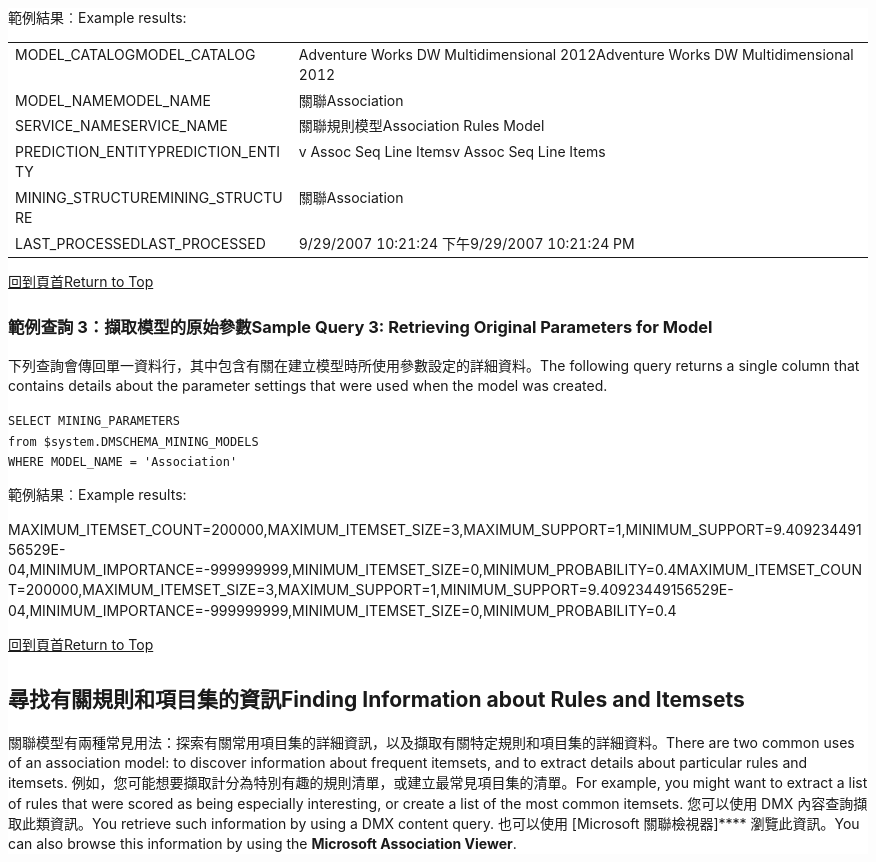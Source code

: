  <span data-ttu-id="ad495-142">範例結果︰</span><span class="sxs-lookup"><span data-stu-id="ad495-142">Example results:</span></span>  
  
|||  
|-|-|  
|<span data-ttu-id="ad495-143">MODEL_CATALOG</span><span class="sxs-lookup"><span data-stu-id="ad495-143">MODEL_CATALOG</span></span>|<span data-ttu-id="ad495-144">Adventure Works DW Multidimensional 2012</span><span class="sxs-lookup"><span data-stu-id="ad495-144">Adventure Works DW Multidimensional 2012</span></span>|  
|<span data-ttu-id="ad495-145">MODEL_NAME</span><span class="sxs-lookup"><span data-stu-id="ad495-145">MODEL_NAME</span></span>|<span data-ttu-id="ad495-146">關聯</span><span class="sxs-lookup"><span data-stu-id="ad495-146">Association</span></span>|  
|<span data-ttu-id="ad495-147">SERVICE_NAME</span><span class="sxs-lookup"><span data-stu-id="ad495-147">SERVICE_NAME</span></span>|<span data-ttu-id="ad495-148">關聯規則模型</span><span class="sxs-lookup"><span data-stu-id="ad495-148">Association Rules Model</span></span>|  
|<span data-ttu-id="ad495-149">PREDICTION_ENTITY</span><span class="sxs-lookup"><span data-stu-id="ad495-149">PREDICTION_ENTITY</span></span>|<span data-ttu-id="ad495-150">v Assoc Seq Line Items</span><span class="sxs-lookup"><span data-stu-id="ad495-150">v Assoc Seq Line Items</span></span>|  
|<span data-ttu-id="ad495-151">MINING_STRUCTURE</span><span class="sxs-lookup"><span data-stu-id="ad495-151">MINING_STRUCTURE</span></span>|<span data-ttu-id="ad495-152">關聯</span><span class="sxs-lookup"><span data-stu-id="ad495-152">Association</span></span>|  
|<span data-ttu-id="ad495-153">LAST_PROCESSED</span><span class="sxs-lookup"><span data-stu-id="ad495-153">LAST_PROCESSED</span></span>|<span data-ttu-id="ad495-154">9/29/2007 10:21:24 下午</span><span class="sxs-lookup"><span data-stu-id="ad495-154">9/29/2007 10:21:24 PM</span></span>|  
  
 [<span data-ttu-id="ad495-155">回到頁首</span><span class="sxs-lookup"><span data-stu-id="ad495-155">Return to Top</span></span>](#bkmk_top2)  
  
###  <a name="sample-query-3-retrieving-original-parameters-for-model"></a><a name="bkmk_Query3"></a> <span data-ttu-id="ad495-156">範例查詢 3：擷取模型的原始參數</span><span class="sxs-lookup"><span data-stu-id="ad495-156">Sample Query 3: Retrieving Original Parameters for Model</span></span>  
 <span data-ttu-id="ad495-157">下列查詢會傳回單一資料行，其中包含有關在建立模型時所使用參數設定的詳細資料。</span><span class="sxs-lookup"><span data-stu-id="ad495-157">The following query returns a single column that contains details about the parameter settings that were used when the model was created.</span></span>  
  
```  
SELECT MINING_PARAMETERS   
from $system.DMSCHEMA_MINING_MODELS  
WHERE MODEL_NAME = 'Association'  
```  
  
 <span data-ttu-id="ad495-158">範例結果︰</span><span class="sxs-lookup"><span data-stu-id="ad495-158">Example results:</span></span>  
  
 <span data-ttu-id="ad495-159">MAXIMUM_ITEMSET_COUNT=200000,MAXIMUM_ITEMSET_SIZE=3,MAXIMUM_SUPPORT=1,MINIMUM_SUPPORT=9.40923449156529E-04,MINIMUM_IMPORTANCE=-999999999,MINIMUM_ITEMSET_SIZE=0,MINIMUM_PROBABILITY=0.4</span><span class="sxs-lookup"><span data-stu-id="ad495-159">MAXIMUM_ITEMSET_COUNT=200000,MAXIMUM_ITEMSET_SIZE=3,MAXIMUM_SUPPORT=1,MINIMUM_SUPPORT=9.40923449156529E-04,MINIMUM_IMPORTANCE=-999999999,MINIMUM_ITEMSET_SIZE=0,MINIMUM_PROBABILITY=0.4</span></span>  
  
 [<span data-ttu-id="ad495-160">回到頁首</span><span class="sxs-lookup"><span data-stu-id="ad495-160">Return to Top</span></span>](#bkmk_top2)  
  
## <a name="finding-information-about-rules-and-itemsets"></a><span data-ttu-id="ad495-161">尋找有關規則和項目集的資訊</span><span class="sxs-lookup"><span data-stu-id="ad495-161">Finding Information about Rules and Itemsets</span></span>  
 <span data-ttu-id="ad495-162">關聯模型有兩種常見用法：探索有關常用項目集的詳細資訊，以及擷取有關特定規則和項目集的詳細資料。</span><span class="sxs-lookup"><span data-stu-id="ad495-162">There are two common uses of an association model: to discover information about frequent itemsets, and to extract details about particular rules and itemsets.</span></span> <span data-ttu-id="ad495-163">例如，您可能想要擷取計分為特別有趣的規則清單，或建立最常見項目集的清單。</span><span class="sxs-lookup"><span data-stu-id="ad495-163">For example, you might want to extract a list of rules that were scored as being especially interesting, or create a list of the most common itemsets.</span></span> <span data-ttu-id="ad495-164">您可以使用 DMX 內容查詢擷取此類資訊。</span><span class="sxs-lookup"><span data-stu-id="ad495-164">You retrieve such information by using a DMX content query.</span></span> <span data-ttu-id="ad495-165">也可以使用 [Microsoft 關聯檢視器]\*\*\*\* 瀏覽此資訊。</span><span class="sxs-lookup"><span data-stu-id="ad495-165">You can also browse this information by using the **Microsoft Association Viewer**.</span></span>  
  